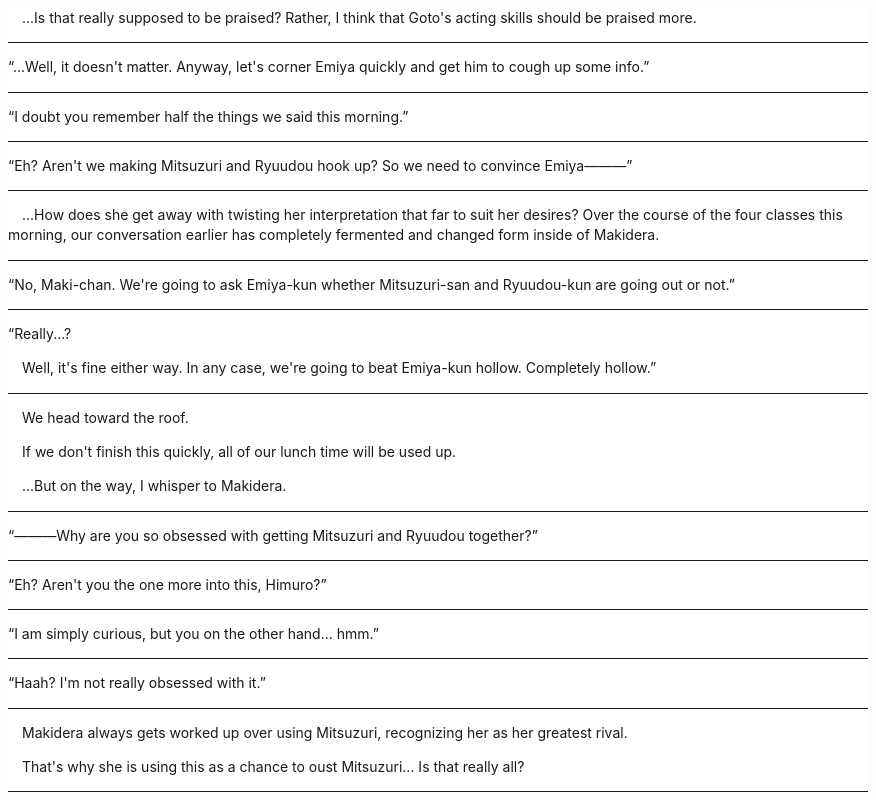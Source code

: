   
　...Is that really supposed to be praised? Rather, I think that Goto's acting skills should be praised more.  
  
---  
  
“...Well, it doesn't matter. Anyway, let's corner Emiya quickly and get him to cough up some info.”  
  
---  
  
“I doubt you remember half the things we said this morning.”  
  
---  
  
“Eh? Aren't we making Mitsuzuri and Ryuudou hook up? So we need to convince Emiya―――”  
  
---  
  
　...How does she get away with twisting her interpretation that far to suit her desires? Over the course of the four classes this morning, our conversation earlier has completely fermented and changed form inside of Makidera.  
  
---  
  
“No, Maki-chan. We're going to ask Emiya-kun whether Mitsuzuri-san and Ryuudou-kun are going out or not.”  
  
---  
  
“Really...?  
  
　Well, it's fine either way. In any case, we're going to beat Emiya-kun hollow. Completely hollow.”  
  
---  
  
　We head toward the roof.  
  
　If we don't finish this quickly, all of our lunch time will be used up.  
  
　...But on the way, I whisper to Makidera.  
  
---  
  
“―――Why are you so obsessed with getting Mitsuzuri and Ryuudou together?”  
  
---  
  
“Eh? Aren't you the one more into this, Himuro?”  
  
---  
  
“I am simply curious, but you on the other hand... hmm.”  
  
---  
  
“Haah? I'm not really obsessed with it.”  
  
---  
  
　Makidera always gets worked up over using Mitsuzuri, recognizing her as her greatest rival.  
  
　That's why she is using this as a chance to oust Mitsuzuri... Is that really all?  
  
---  